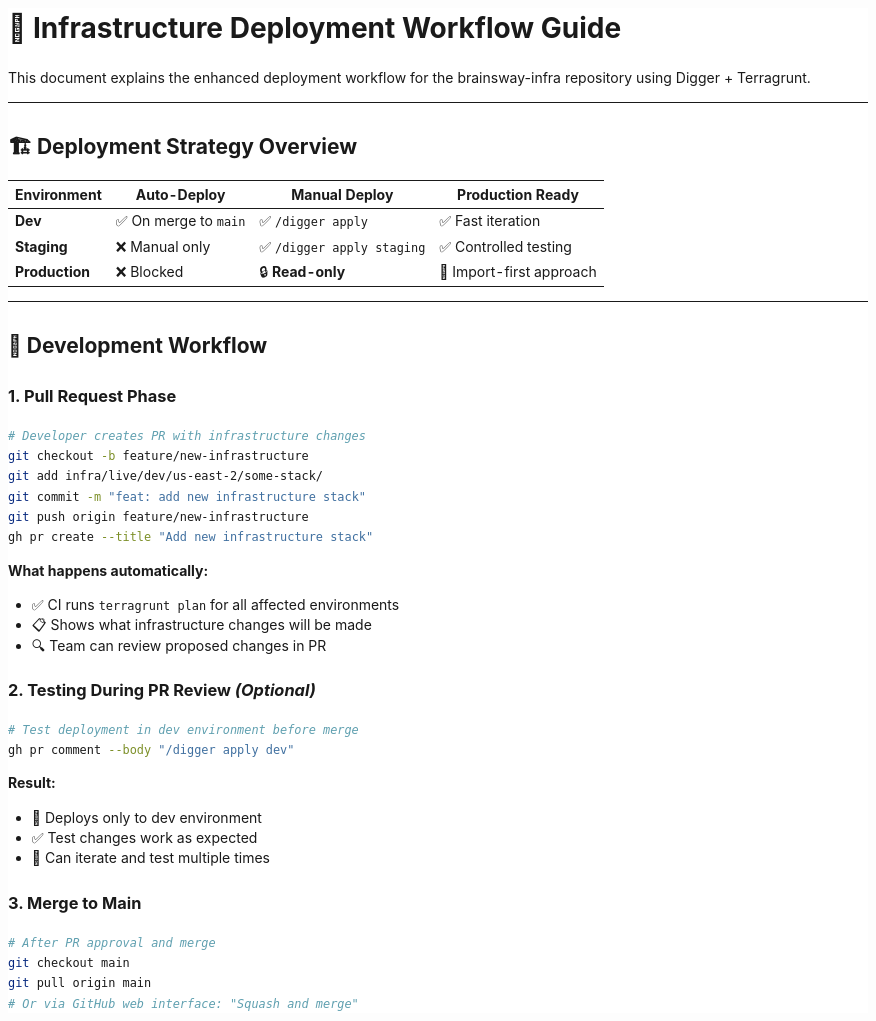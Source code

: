 # 🚀 Infrastructure Deployment Workflow Guide

This document explains the enhanced deployment workflow for the brainsway-infra repository using Digger + Terragrunt.

---

## 🏗️ **Deployment Strategy Overview**

| Environment | Auto-Deploy | Manual Deploy | Production Ready |
|-------------|-------------|---------------|------------------|
| **Dev** | ✅ On merge to `main` | ✅ `/digger apply` | ✅ Fast iteration |
| **Staging** | ❌ Manual only | ✅ `/digger apply staging` | ✅ Controlled testing |
| **Production** | ❌ Blocked | 🔒 **Read-only** | 🚧 Import-first approach |

---

## 🔄 **Development Workflow**

### 1. **Pull Request Phase**
```bash
# Developer creates PR with infrastructure changes
git checkout -b feature/new-infrastructure
git add infra/live/dev/us-east-2/some-stack/
git commit -m "feat: add new infrastructure stack"
git push origin feature/new-infrastructure
gh pr create --title "Add new infrastructure stack"
```

**What happens automatically:**
- ✅ CI runs `terragrunt plan` for all affected environments
- 📋 Shows what infrastructure changes will be made
- 🔍 Team can review proposed changes in PR

### 2. **Testing During PR Review** *(Optional)*
```bash
# Test deployment in dev environment before merge
gh pr comment --body "/digger apply dev"
```

**Result:**
- 🎯 Deploys only to dev environment
- ✅ Test changes work as expected
- 🔄 Can iterate and test multiple times

### 3. **Merge to Main**
```bash
# After PR approval and merge
git checkout main
git pull origin main
# Or via GitHub web interface: "Squash and merge"
```
